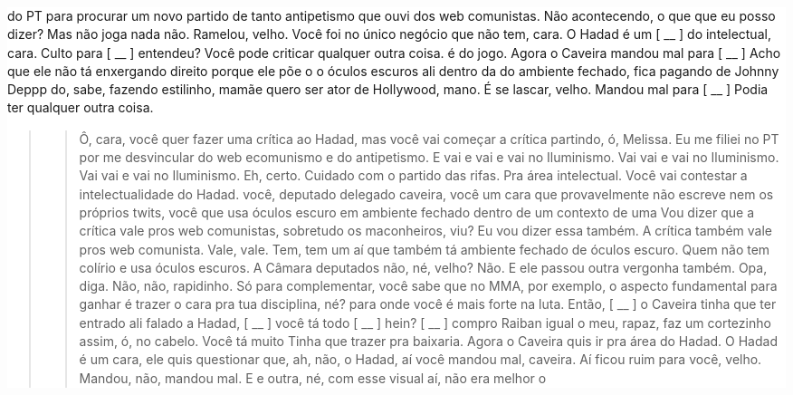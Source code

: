 do PT para procurar um novo partido de
tanto antipetismo que ouvi dos web
comunistas. Não acontecendo, o que que
eu posso dizer?
Mas não joga nada não.
Ramelou, velho. Você foi no único
negócio que não tem, cara. O Hadad é um
[ __ ] do intelectual, cara. Culto para
[ __ ] entendeu? Você pode criticar
qualquer outra coisa. é do jogo. Agora o
Caveira mandou mal para [ __ ] Acho
que ele não tá enxergando direito porque
ele põe o o óculos escuros ali dentro da
do ambiente fechado, fica pagando de
Johnny Deppp do, sabe, fazendo
estilinho, mamãe quero ser ator de
Hollywood, mano. É se lascar, velho.
Mandou mal para [ __ ] Podia ter
qualquer outra coisa.
>> Ô, cara, você quer fazer uma crítica ao
Hadad, mas você vai começar a crítica
partindo,
ó, Melissa. Eu me filiei no PT por me
desvincular do web ecomunismo e do
antipetismo. E vai e vai e vai no
Iluminismo. Vai vai e vai no Iluminismo.
Vai vai e vai no Iluminismo.
Eh, certo. Cuidado com o partido das
rifas.
>> Pra área intelectual. Você vai contestar
a intelectualidade do Hadad. você,
deputado delegado caveira,
você um cara que provavelmente não
escreve nem os próprios twits,
você que usa óculos escuro em ambiente
fechado
dentro de um contexto de uma
>> Vou dizer que a crítica vale pros web
comunistas, sobretudo os maconheiros,
viu? Eu vou dizer essa também. A crítica
também vale pros web comunista. Vale,
vale. Tem, tem um aí que também tá
ambiente fechado de óculos escuro. Quem
não tem colírio e usa óculos escuros.
>> A Câmara deputados não, né, velho? Não.
E ele passou outra vergonha também. Opa,
diga. Não, não, rapidinho. Só para
complementar, você sabe que no MMA, por
exemplo, o aspecto fundamental para
ganhar é trazer o cara pra tua
disciplina, né? para onde você é mais
forte na luta. Então, [ __ ] o Caveira
tinha que ter entrado ali falado a
Hadad, [ __ ] você tá todo [ __ ]
hein? [ __ ] compro Raiban igual o meu,
rapaz, faz um cortezinho assim, ó, no
cabelo. Você tá muito Tinha que trazer
pra baixaria. Agora o Caveira quis ir
pra área do Hadad. O Hadad é um cara,
ele quis questionar que, ah, não, o
Hadad, aí você mandou mal, caveira. Aí
ficou ruim para você, velho.
>> Mandou, não, mandou mal. E e outra, né,
com esse visual aí, não era melhor o
